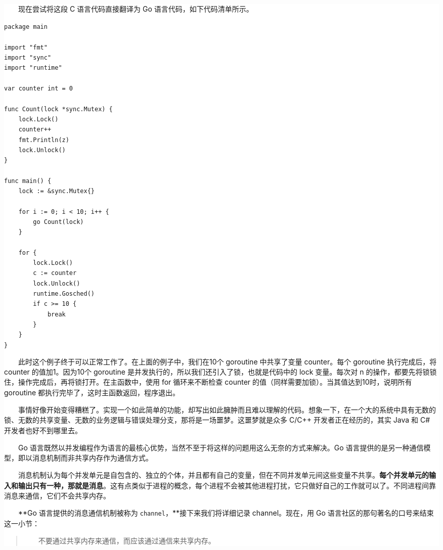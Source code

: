 &emsp;&emsp;现在尝试将这段 C 语言代码直接翻译为 Go 语言代码，如下代码清单所示。

```
package main

import "fmt"
import "sync"
import "runtime"

var counter int = 0

func Count(lock *sync.Mutex) {
	lock.Lock()
	counter++
	fmt.Println(z)
	lock.Unlock()
}

func main() {
	lock := &sync.Mutex{}

	for i := 0; i < 10; i++ {
		go Count(lock)
	}

	for {
		lock.Lock()
		c := counter
		lock.Unlock()
		runtime.Gosched()
		if c >= 10 {
			break
		}
	}
}
```

&emsp;&emsp;此时这个例子终于可以正常工作了。在上面的例子中，我们在10个 goroutine 中共享了变量 counter。每个 goroutine 执行完成后，将 counter 的值加1。因为10个 goroutine 是并发执行的，所以我们还引入了锁，也就是代码中的 lock 变量。每次对 n 的操作，都要先将锁锁住，操作完成后，再将锁打开。在主函数中，使用 for 循环来不断检查 counter 的值（同样需要加锁）。当其值达到10时，说明所有 goroutine 都执行完毕了，这时主函数返回，程序退出。

&emsp;&emsp;事情好像开始变得糟糕了。实现一个如此简单的功能，却写出如此臃肿而且难以理解的代码。想象一下，在一个大的系统中具有无数的锁、无数的共享变量、无数的业务逻辑与错误处理分支，那将是一场噩梦。这噩梦就是众多 C/C++ 开发者正在经历的，其实 Java 和 C# 开发者也好不到哪里去。

&emsp;&emsp;Go 语言既然以并发编程作为语言的最核心优势，当然不至于将这样的问题用这么无奈的方式来解决。Go 语言提供的是另一种通信模型，即以消息机制而非共享内存作为通信方式。

&emsp;&emsp;消息机制认为每个并发单元是自包含的、独立的个体，并且都有自己的变量，但在不同并发单元间这些变量不共享。**每个并发单元的输入和输出只有一种，那就是消息**。这有点类似于进程的概念，每个进程不会被其他进程打扰，它只做好自己的工作就可以了。不同进程间靠消息来通信，它们不会共享内存。

&emsp;&emsp;**Go 语言提供的消息通信机制被称为 `channel`，**接下来我们将详细记录 channel。现在，用 Go 语言社区的那句著名的口号来结束这一小节：

> &emsp;&emsp;不要通过共享内存来通信，而应该通过通信来共享内存。
